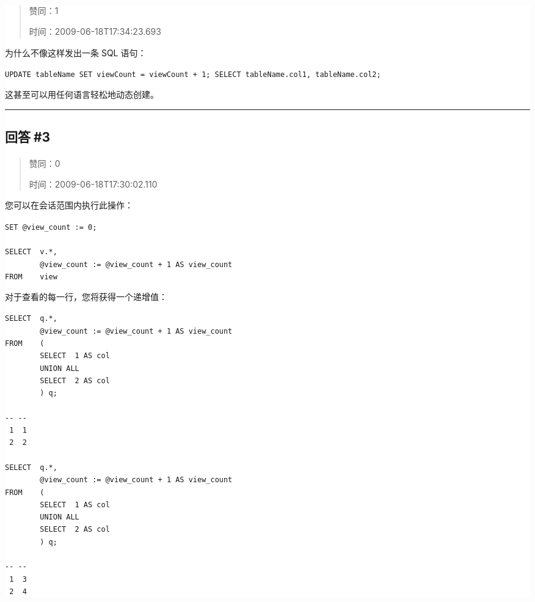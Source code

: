 > 赞同：1
> 
> 时间：2009-06-18T17:34:23.693

为什么不像这样发出一条 SQL 语句：

```
UPDATE tableName SET viewCount = viewCount + 1; SELECT tableName.col1, tableName.col2; 
```

这甚至可以用任何语言轻松地动态创建。

* * *

## 回答 #3

> 赞同：0
> 
> 时间：2009-06-18T17:30:02.110

您可以在会话范围内执行此操作：

```
SET @view_count := 0;

SELECT  v.*,
        @view_count := @view_count + 1 AS view_count
FROM    view 
```

对于查看的每一行，您将获得一个递增值：

```
SELECT  q.*,
        @view_count := @view_count + 1 AS view_count
FROM    (
        SELECT  1 AS col
        UNION ALL
        SELECT  2 AS col
        ) q;

-- -- 
 1  1
 2  2

SELECT  q.*,
        @view_count := @view_count + 1 AS view_count
FROM    (
        SELECT  1 AS col
        UNION ALL
        SELECT  2 AS col
        ) q;

-- -- 
 1  3
 2  4 
```

